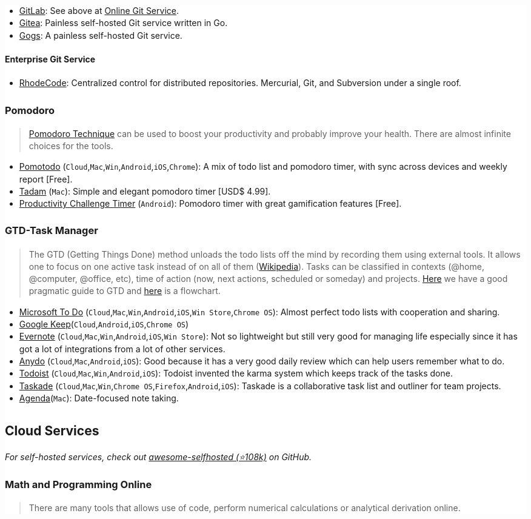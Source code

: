 *   [GitLab](http://gitlab.org/): See above at [Online Git Service](#online-git-service).
*   [Gitea](https://gitea.io/en-us/): Painless self-hosted Git service written in Go.
*   [Gogs](https://gogs.io/): A painless self-hosted Git service.

#### Enterprise Git Service

*   [RhodeCode](https://rhodecode.com/): Centralized control for distributed repositories. Mercurial, Git, and Subversion under a single roof.

### Pomodoro

> [Pomodoro Technique](https://en.wikipedia.org/wiki/Pomodoro_Technique) can be used to boost your productivity and probably improve your health. There are almost infinite choices for the tools.

*   [Pomotodo](https://pomotodo.com/) (`Cloud`,`Mac`,`Win`,`Android`,`iOS`,`Chrome`): A mix of todo list and pomodoro timer, with sync across devices and weekly report \[Free].
*   [Tadam](https://tadamapp.com/) (`Mac`): Simple and elegant pomodoro timer \[USD$ 4.99].
*   [Productivity Challenge Timer](https://play.google.com/store/apps/details?id=com.wlxd.pomochallenge\&hl=en) (`Android`): Pomodoro timer with great gamification features \[Free].

### GTD-Task Manager

> The GTD (Getting Things Done) method unloads the todo lists off the mind by recording them using external tools. It allows one to focus on one active task instead of on all of them ([Wikipedia](https://en.wikipedia.org/wiki/Getting_Things_Done)).
> Tasks can be classified in contexts (@home, @computer, @office, etc), time of action (now, next actions, scheduled or someday) and projects. [Here](https://hamberg.no/gtd/) we have a good pragmatic guide to GTD and [here](https://gettingthingsdone.com/pdfs/tt_workflow_chart.pdf) is a flowchart.

*   [Microsoft To Do](https://todo.microsoft.com/tasks) (`Cloud`,`Mac`,`Win`,`Android`,`iOS`,`Win Store`,`Chrome OS`): Almost perfect todo lists with cooperation and sharing.
*   [Google Keep](https://keep.google.com/)(`Cloud`,`Android`,`iOS`,`Chrome OS`)
*   [Evernote](https://evernote.com/) (`Cloud`,`Mac`,`Win`,`Android`,`iOS`,`Win Store`): Not so lightweight but still very good for managing life especially since it has got a lot of integrations from a lot of other services.
*   [Anydo](https://www.any.do/) (`Cloud`,`Mac`,`Android`,`iOS`): Good because it has a very good daily review which can help users remember what to do.
*   [Todoist](https://todoist.com/) (`Cloud`,`Mac`,`Win`,`Android`,`iOS`): Todoist invented the karma system which keeps track of the tasks done.
*   [Taskade](https://taskade.com/) (`Cloud`,`Mac`,`Win`,`Chrome OS`,`Firefox`,`Android`,`iOS`): Taskade is a collaborative task list and outliner for team projects.
*   [Agenda](https://agenda.com/)(`Mac`): Date-focused note taking.

## Cloud Services

*For self-hosted services, check out [awesome-selfhosted (⭐108k)](https://github.com/Kickball/awesome-selfhosted) on GitHub.*

### Math and Programming Online

> There are many tools that allows use of code, perform numerical calculations or analytical derivation online.
